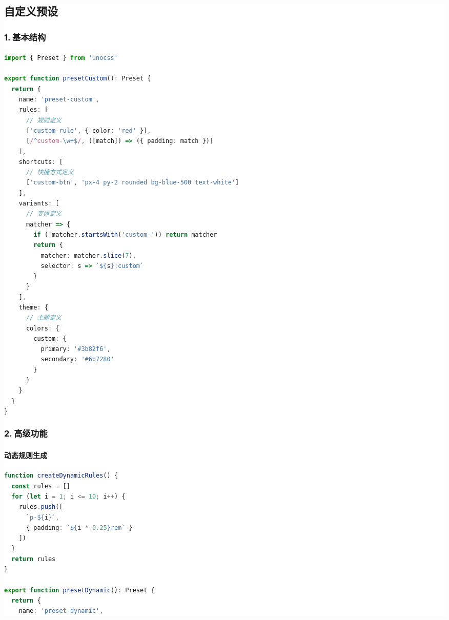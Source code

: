 ```ts
```

## 自定义预设

### 1. 基本结构

```ts
import { Preset } from 'unocss'

export function presetCustom(): Preset {
  return {
    name: 'preset-custom',
    rules: [
      // 规则定义
      ['custom-rule', { color: 'red' }],
      [/^custom-\w+$/, ([match]) => ({ padding: match })]
    ],
    shortcuts: [
      // 快捷方式定义
      ['custom-btn', 'px-4 py-2 rounded bg-blue-500 text-white']
    ],
    variants: [
      // 变体定义
      matcher => {
        if (!matcher.startsWith('custom-')) return matcher
        return {
          matcher: matcher.slice(7),
          selector: s => `${s}:custom`
        }
      }
    ],
    theme: {
      // 主题定义
      colors: {
        custom: {
          primary: '#3b82f6',
          secondary: '#6b7280'
        }
      }
    }
  }
}
```

### 2. 高级功能

#### 动态规则生成

```ts
function createDynamicRules() {
  const rules = []
  for (let i = 1; i <= 10; i++) {
    rules.push([
      `p-${i}`, 
      { padding: `${i * 0.25}rem` }
    ])
  }
  return rules
}

export function presetDynamic(): Preset {
  return {
    name: 'preset-dynamic',
```
